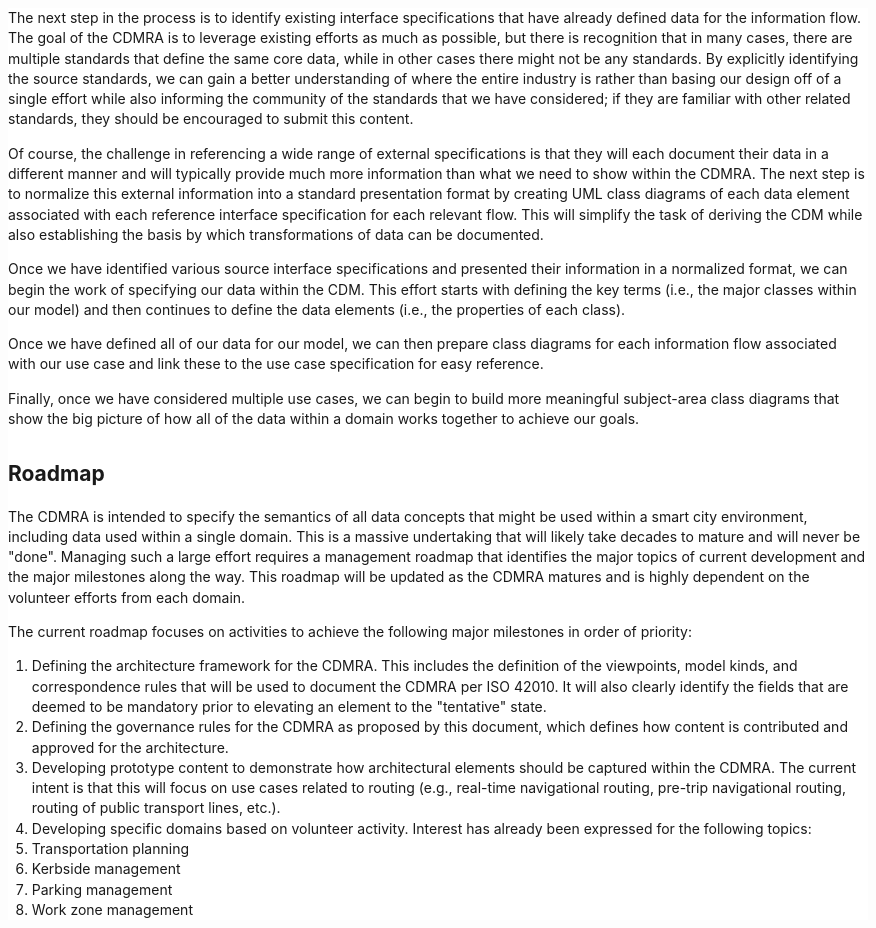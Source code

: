 The next step in the process is to identify existing interface specifications that have already defined data for the information flow. The goal of the CDMRA is to leverage existing efforts as much as possible, but there is recognition that in many cases, there are multiple standards that define the same core data, while in other cases there might not be any standards. By explicitly identifying the source standards, we can gain a better understanding of where the entire industry is rather than basing our design off of a single effort while also informing the community of the standards that we have considered; if they are familiar with other related standards, they should be encouraged to submit this content.

Of course, the challenge in referencing a wide range of external specifications is that they will each document their data in a different manner and will typically provide much more information than what we need to show within the CDMRA. The next step is to normalize this external information into a standard presentation format by creating UML class diagrams of each data element associated with each reference interface specification for each relevant flow. This will simplify the task of deriving the CDM while also establishing the basis by which transformations of data can be documented.

Once we have identified various source interface specifications and presented their information in a normalized format, we can begin the work of specifying our data within the CDM. This effort starts with defining the key terms (i.e., the major classes within our model) and then continues to define the data elements (i.e., the properties of each class).

Once we have defined all of our data for our model, we can then prepare class diagrams for each information flow associated with our use case and link these to the use case specification for easy reference.

Finally, once we have considered multiple use cases, we can begin to build more meaningful subject-area class diagrams that show the big picture of how all of the data within a domain works together to achieve our goals.

## Roadmap

The CDMRA is intended to specify the semantics of all data concepts that might be used within a smart city environment, including data used within a single domain. This is a massive undertaking that will likely take decades to mature and will never be &quot;done&quot;. Managing such a large effort requires a management roadmap that identifies the major topics of current development and the major milestones along the way. This roadmap will be updated as the CDMRA matures and is highly dependent on the volunteer efforts from each domain.

The current roadmap focuses on activities to achieve the following major milestones in order of priority:

1. Defining the architecture framework for the CDMRA. This includes the definition of the viewpoints, model kinds, and correspondence rules that will be used to document the CDMRA per ISO 42010. It will also clearly identify the fields that are deemed to be mandatory prior to elevating an element to the &quot;tentative&quot; state.
2. Defining the governance rules for the CDMRA as proposed by this document, which defines how content is contributed and approved for the architecture.
3. Developing prototype content to demonstrate how architectural elements should be captured within the CDMRA. The current intent is that this will focus on use cases related to routing (e.g., real-time navigational routing, pre-trip navigational routing, routing of public transport lines, etc.).
4. Developing specific domains based on volunteer activity. Interest has already been expressed for the following topics:
  1. Transportation planning
  2. Kerbside management
  3. Parking management
  4. Work zone management
